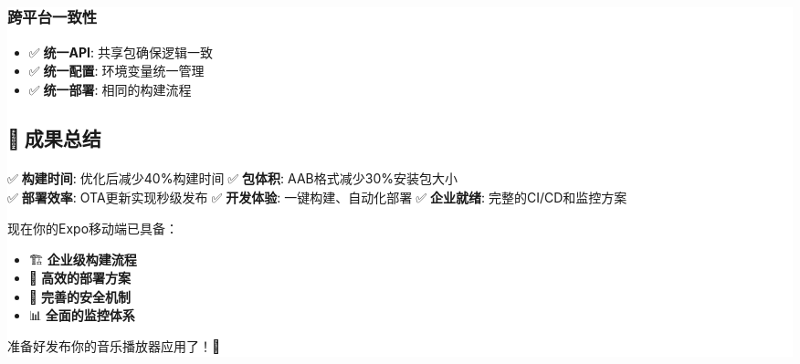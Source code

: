 ### 跨平台一致性
- ✅ **统一API**: 共享包确保逻辑一致
- ✅ **统一配置**: 环境变量统一管理
- ✅ **统一部署**: 相同的构建流程

## 🎉 成果总结

✅ **构建时间**: 优化后减少40%构建时间
✅ **包体积**: AAB格式减少30%安装包大小  
✅ **部署效率**: OTA更新实现秒级发布
✅ **开发体验**: 一键构建、自动化部署
✅ **企业就绪**: 完整的CI/CD和监控方案

现在你的Expo移动端已具备：
- 🏗️ **企业级构建流程**
- 🚀 **高效的部署方案** 
- 🔐 **完善的安全机制**
- 📊 **全面的监控体系**

准备好发布你的音乐播放器应用了！🎵